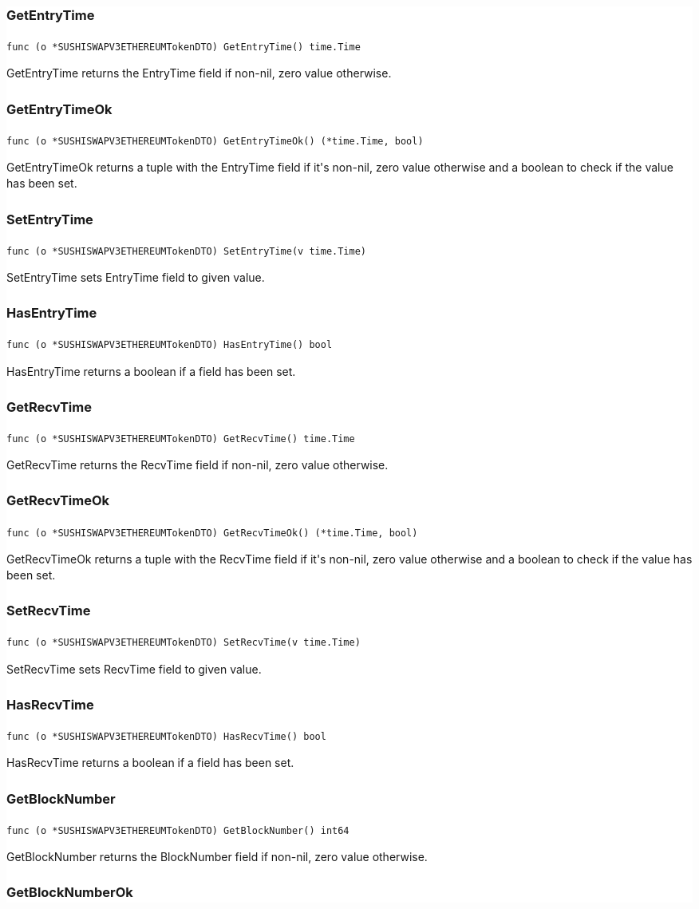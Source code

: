 ### GetEntryTime

`func (o *SUSHISWAPV3ETHEREUMTokenDTO) GetEntryTime() time.Time`

GetEntryTime returns the EntryTime field if non-nil, zero value otherwise.

### GetEntryTimeOk

`func (o *SUSHISWAPV3ETHEREUMTokenDTO) GetEntryTimeOk() (*time.Time, bool)`

GetEntryTimeOk returns a tuple with the EntryTime field if it's non-nil, zero value otherwise
and a boolean to check if the value has been set.

### SetEntryTime

`func (o *SUSHISWAPV3ETHEREUMTokenDTO) SetEntryTime(v time.Time)`

SetEntryTime sets EntryTime field to given value.

### HasEntryTime

`func (o *SUSHISWAPV3ETHEREUMTokenDTO) HasEntryTime() bool`

HasEntryTime returns a boolean if a field has been set.

### GetRecvTime

`func (o *SUSHISWAPV3ETHEREUMTokenDTO) GetRecvTime() time.Time`

GetRecvTime returns the RecvTime field if non-nil, zero value otherwise.

### GetRecvTimeOk

`func (o *SUSHISWAPV3ETHEREUMTokenDTO) GetRecvTimeOk() (*time.Time, bool)`

GetRecvTimeOk returns a tuple with the RecvTime field if it's non-nil, zero value otherwise
and a boolean to check if the value has been set.

### SetRecvTime

`func (o *SUSHISWAPV3ETHEREUMTokenDTO) SetRecvTime(v time.Time)`

SetRecvTime sets RecvTime field to given value.

### HasRecvTime

`func (o *SUSHISWAPV3ETHEREUMTokenDTO) HasRecvTime() bool`

HasRecvTime returns a boolean if a field has been set.

### GetBlockNumber

`func (o *SUSHISWAPV3ETHEREUMTokenDTO) GetBlockNumber() int64`

GetBlockNumber returns the BlockNumber field if non-nil, zero value otherwise.

### GetBlockNumberOk
